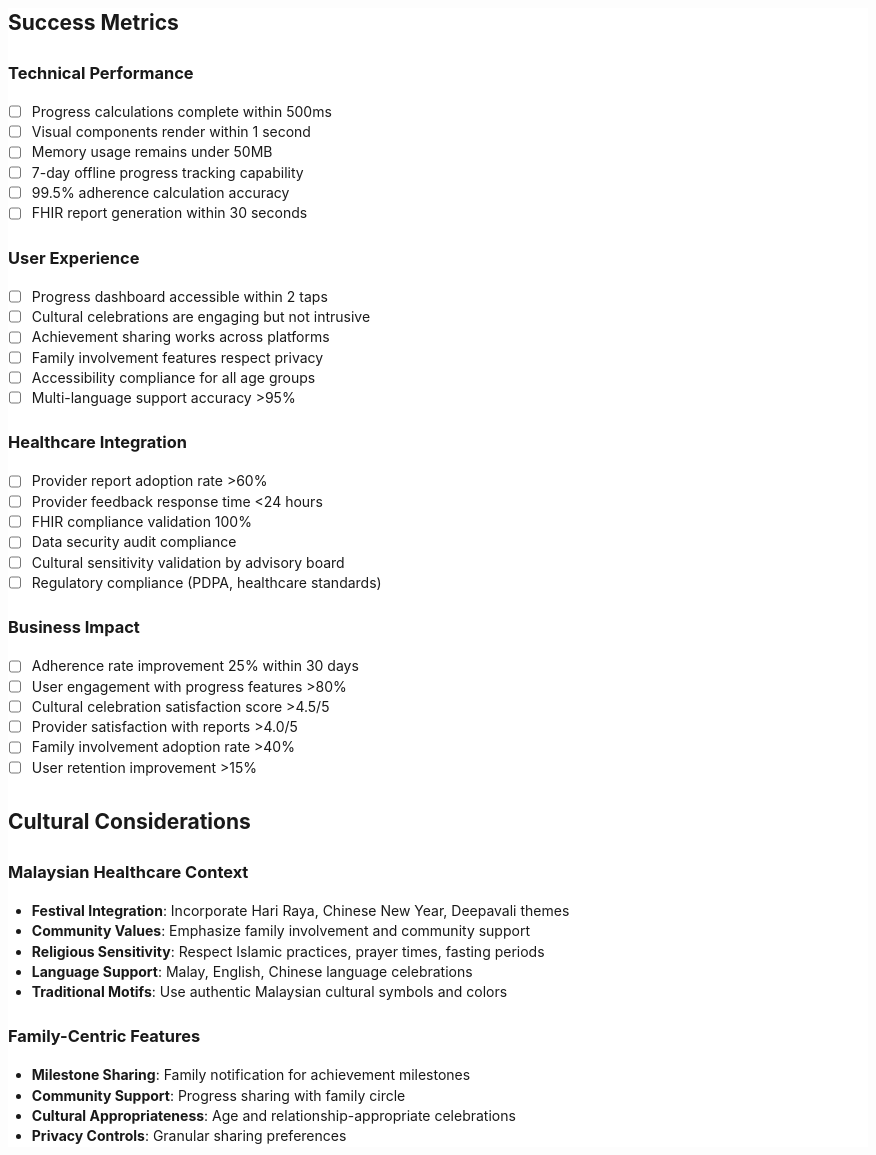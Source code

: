 ## Success Metrics

### Technical Performance
- [ ] Progress calculations complete within 500ms
- [ ] Visual components render within 1 second
- [ ] Memory usage remains under 50MB
- [ ] 7-day offline progress tracking capability
- [ ] 99.5% adherence calculation accuracy
- [ ] FHIR report generation within 30 seconds

### User Experience
- [ ] Progress dashboard accessible within 2 taps
- [ ] Cultural celebrations are engaging but not intrusive
- [ ] Achievement sharing works across platforms
- [ ] Family involvement features respect privacy
- [ ] Accessibility compliance for all age groups
- [ ] Multi-language support accuracy >95%

### Healthcare Integration
- [ ] Provider report adoption rate >60%
- [ ] Provider feedback response time <24 hours
- [ ] FHIR compliance validation 100%
- [ ] Data security audit compliance
- [ ] Cultural sensitivity validation by advisory board
- [ ] Regulatory compliance (PDPA, healthcare standards)

### Business Impact
- [ ] Adherence rate improvement 25% within 30 days
- [ ] User engagement with progress features >80%
- [ ] Cultural celebration satisfaction score >4.5/5
- [ ] Provider satisfaction with reports >4.0/5
- [ ] Family involvement adoption rate >40%
- [ ] User retention improvement >15%

## Cultural Considerations

### Malaysian Healthcare Context
- **Festival Integration**: Incorporate Hari Raya, Chinese New Year, Deepavali themes
- **Community Values**: Emphasize family involvement and community support
- **Religious Sensitivity**: Respect Islamic practices, prayer times, fasting periods
- **Language Support**: Malay, English, Chinese language celebrations
- **Traditional Motifs**: Use authentic Malaysian cultural symbols and colors

### Family-Centric Features
- **Milestone Sharing**: Family notification for achievement milestones
- **Community Support**: Progress sharing with family circle
- **Cultural Appropriateness**: Age and relationship-appropriate celebrations
- **Privacy Controls**: Granular sharing preferences
